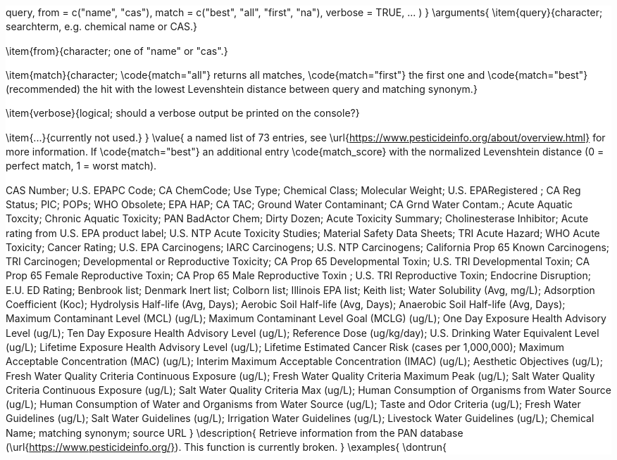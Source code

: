   query,
  from = c("name", "cas"),
  match = c("best", "all", "first", "na"),
  verbose = TRUE,
  ...
)
}
\arguments{
\item{query}{character; searchterm, e.g. chemical name or CAS.}

\item{from}{character; one of "name" or "cas".}

\item{match}{character; \code{match="all"} returns all matches,
\code{match="first"} the first one and \code{match="best"} (recommended) the hit with the lowest
 Levenshtein distance between query and matching synonym.}

\item{verbose}{logical; should a verbose output be printed on the console?}

\item{...}{currently not used.}
}
\value{
a named list of 73 entries,
  see \url{https://www.pesticideinfo.org/about/overview.html} for more information.
  If \code{match="best"} an additional entry \code{match_score} with the normalized
  Levenshtein distance (0 = perfect match, 1 = worst match).

CAS Number; U.S. EPAPC Code; CA ChemCode;
Use Type; Chemical Class; Molecular Weight; U.S. EPARegistered ; CA Reg Status;
PIC; POPs; WHO Obsolete; EPA HAP; CA TAC; Ground Water Contaminant;
CA Grnd Water Contam.; Acute Aquatic Toxcity; Chronic Aquatic Toxicity;
PAN BadActor Chem; Dirty Dozen; Acute Toxicity Summary; Cholinesterase Inhibitor;
Acute rating from U.S. EPA product label; U.S. NTP Acute Toxicity Studies;
Material Safety Data Sheets; TRI Acute Hazard; WHO Acute Toxicity; Cancer Rating;
U.S. EPA Carcinogens; IARC Carcinogens; U.S. NTP Carcinogens;
California Prop 65 Known Carcinogens; TRI Carcinogen;
Developmental or Reproductive Toxicity; CA Prop 65 Developmental Toxin;
U.S. TRI Developmental Toxin; CA Prop 65 Female Reproductive Toxin;
CA Prop 65 Male Reproductive Toxin ; U.S. TRI Reproductive Toxin;
Endocrine Disruption; E.U. ED Rating; Benbrook list; Denmark Inert list;
Colborn list; Illinois EPA list; Keith list; Water Solubility (Avg, mg/L);
Adsorption Coefficient (Koc); Hydrolysis Half-life (Avg, Days);
Aerobic Soil Half-life (Avg, Days); Anaerobic Soil Half-life (Avg, Days);
Maximum Contaminant Level (MCL) (ug/L); Maximum Contaminant Level Goal (MCLG) (ug/L);
One Day Exposure Health Advisory Level (ug/L); Ten Day Exposure Health Advisory Level (ug/L);
Reference Dose (ug/kg/day); U.S. Drinking Water Equivalent Level (ug/L);
Lifetime Exposure Health Advisory Level (ug/L);
Lifetime Estimated Cancer Risk (cases per 1,000,000);
Maximum Acceptable Concentration (MAC) (ug/L);
Interim Maximum Acceptable Concentration (IMAC) (ug/L);
Aesthetic Objectives (ug/L); Fresh Water Quality Criteria Continuous Exposure (ug/L);
Fresh Water Quality Criteria Maximum Peak (ug/L); Salt Water Quality Criteria Continuous Exposure (ug/L);
Salt Water Quality Criteria Max (ug/L); Human Consumption of Organisms from Water Source (ug/L);
Human Consumption of Water and Organisms from Water Source (ug/L);
Taste and Odor Criteria (ug/L);
Fresh Water Guidelines (ug/L); Salt Water Guidelines (ug/L);
Irrigation Water Guidelines (ug/L); Livestock Water Guidelines (ug/L);
Chemical Name; matching synonym; source URL
}
\description{
Retrieve information from the PAN database (\url{https://www.pesticideinfo.org/}).
This function is currently broken.
}
\examples{
\dontrun{